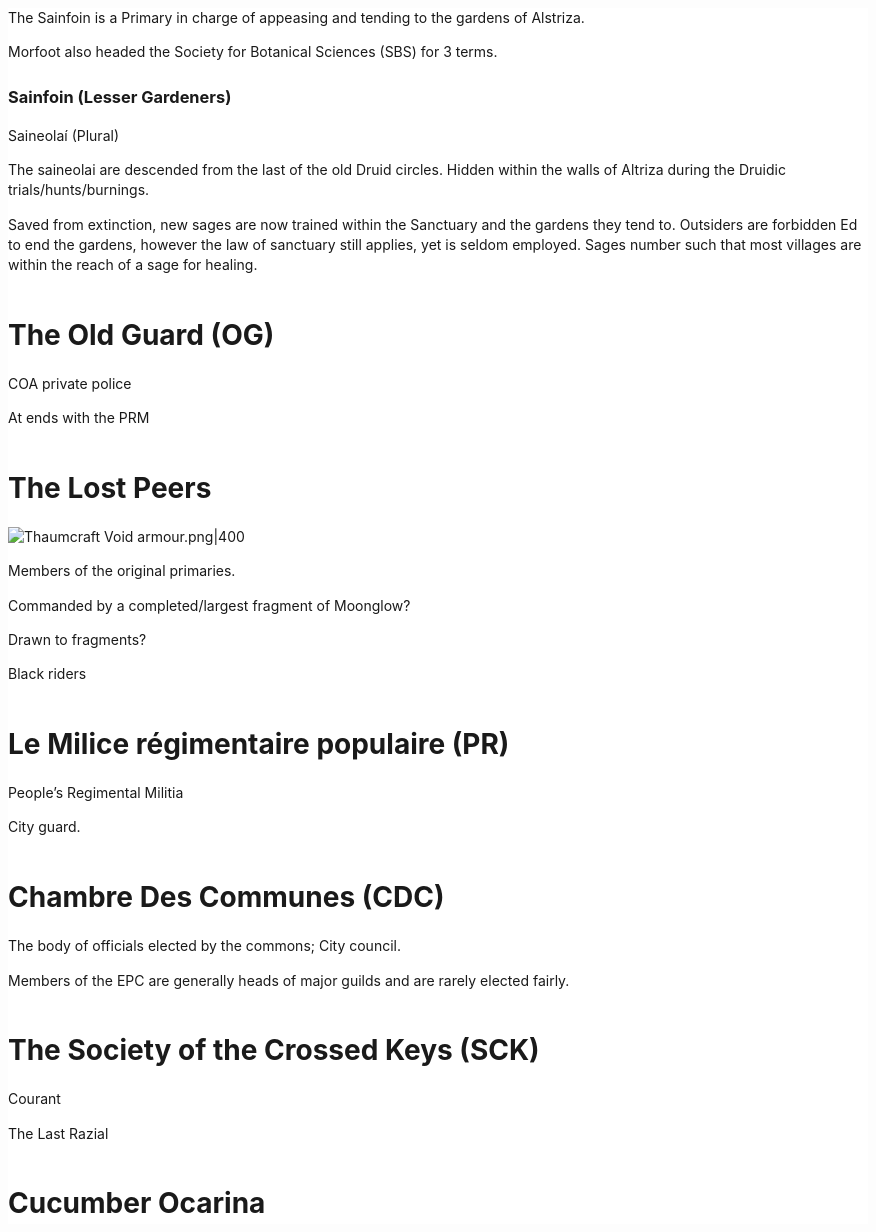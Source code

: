 The Sainfoin is a Primary in charge of appeasing and tending to the gardens of Alstriza.

Morfoot also headed the Society for Botanical Sciences (SBS) for 3 terms.

### Sainfoin (Lesser Gardeners)

Saineolaí (Plural)

The saineolai are descended from the last of the old Druid circles. Hidden within the walls of Altriza during the Druidic trials/hunts/burnings.

Saved from extinction, new sages are now trained within the Sanctuary and the gardens they tend to. Outsiders are forbidden Ed to end the gardens, however the law of sanctuary still applies, yet is seldom employed. Sages number such that most villages are within the reach of a sage for healing.

# The Old Guard (OG)

COA private police

At ends with the PRM

# The Lost Peers
![Thaumcraft Void armour.png|400](/img/user/_ARCHIVED/Alstriza/Attachments/Thaumcraft%20Void%20armour.png)

Members of the original primaries.

Commanded by a completed/largest fragment of Moonglow?

Drawn to fragments?

Black riders

# Le Milice régimentaire populaire (PR)

People’s Regimental Militia

City guard.

# Chambre Des Communes (CDC)

The body of officials elected by the commons; City council.

Members of the EPC are generally heads of major guilds and are rarely elected fairly.

# The Society of the Crossed Keys (SCK)

Courant

The Last Razial

# Cucumber Ocarina

